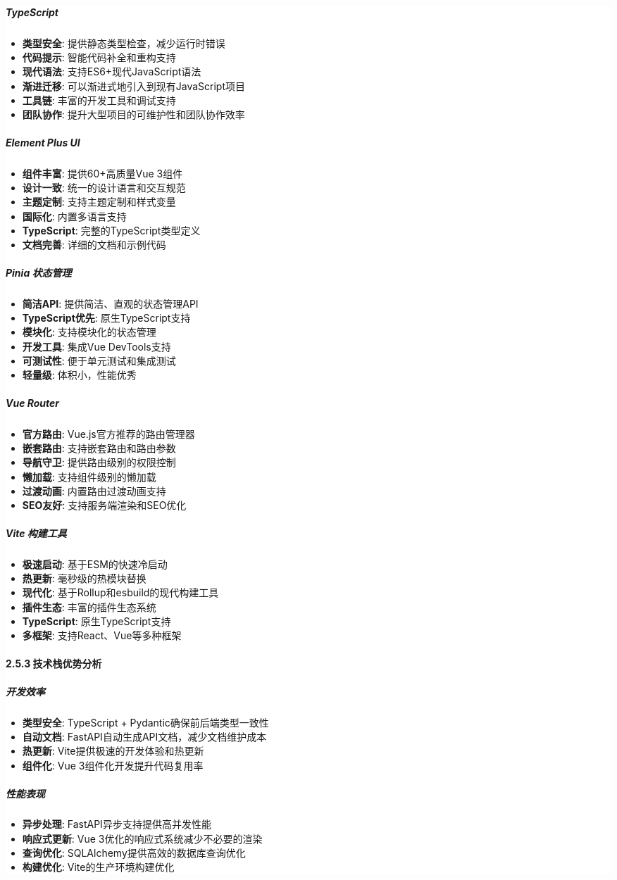 ##### TypeScript
- **类型安全**: 提供静态类型检查，减少运行时错误
- **代码提示**: 智能代码补全和重构支持
- **现代语法**: 支持ES6+现代JavaScript语法
- **渐进迁移**: 可以渐进式地引入到现有JavaScript项目
- **工具链**: 丰富的开发工具和调试支持
- **团队协作**: 提升大型项目的可维护性和团队协作效率

##### Element Plus UI
- **组件丰富**: 提供60+高质量Vue 3组件
- **设计一致**: 统一的设计语言和交互规范
- **主题定制**: 支持主题定制和样式变量
- **国际化**: 内置多语言支持
- **TypeScript**: 完整的TypeScript类型定义
- **文档完善**: 详细的文档和示例代码

##### Pinia 状态管理
- **简洁API**: 提供简洁、直观的状态管理API
- **TypeScript优先**: 原生TypeScript支持
- **模块化**: 支持模块化的状态管理
- **开发工具**: 集成Vue DevTools支持
- **可测试性**: 便于单元测试和集成测试
- **轻量级**: 体积小，性能优秀

##### Vue Router
- **官方路由**: Vue.js官方推荐的路由管理器
- **嵌套路由**: 支持嵌套路由和路由参数
- **导航守卫**: 提供路由级别的权限控制
- **懒加载**: 支持组件级别的懒加载
- **过渡动画**: 内置路由过渡动画支持
- **SEO友好**: 支持服务端渲染和SEO优化

##### Vite 构建工具
- **极速启动**: 基于ESM的快速冷启动
- **热更新**: 毫秒级的热模块替换
- **现代化**: 基于Rollup和esbuild的现代构建工具
- **插件生态**: 丰富的插件生态系统
- **TypeScript**: 原生TypeScript支持
- **多框架**: 支持React、Vue等多种框架

#### 2.5.3 技术栈优势分析

##### 开发效率
- **类型安全**: TypeScript + Pydantic确保前后端类型一致性
- **自动文档**: FastAPI自动生成API文档，减少文档维护成本
- **热更新**: Vite提供极速的开发体验和热更新
- **组件化**: Vue 3组件化开发提升代码复用率

##### 性能表现
- **异步处理**: FastAPI异步支持提供高并发性能
- **响应式更新**: Vue 3优化的响应式系统减少不必要的渲染
- **查询优化**: SQLAlchemy提供高效的数据库查询优化
- **构建优化**: Vite的生产环境构建优化
